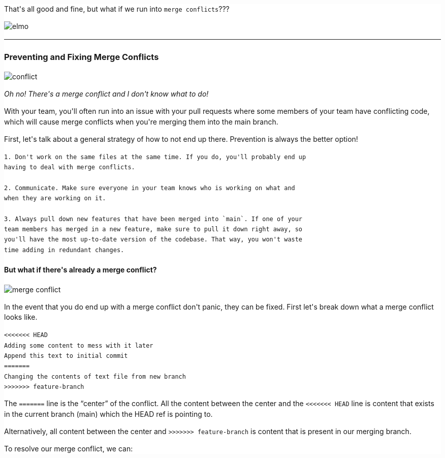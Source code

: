 That's all good and fine, but what if we run into `merge conflicts`???

![elmo](https://imgs.search.brave.com/qYmfTEkENRBkN192cyo0abW12KyjwqpDJuHgSTd4k-8/rs:fit:360:244:1/g:ce/aHR0cHM6Ly9tZWRp/YTEudGVub3IuY29t/L2ltYWdlcy9hNDFh/MmRiM2UyYTMyYzNk/ODAwMGQxNTQzMmE1/YjA0MS90ZW5vci5n/aWY_aXRlbWlkPTE0/MjQzOTUw.gif)

---

### Preventing and Fixing Merge Conflicts

<img height="300" src="https://ihatetomatoes.net/wp-content/uploads/2020/05/img_merge-conflict.png" alt="conflict" />

*Oh no! There's a merge conflict and I don't know what to do!*

With your team, you'll often run into an issue with your pull requests where some members of your team have conflicting code, which will cause merge conflicts when you're merging them into the main branch.

First, let's talk about a general strategy of how to not end up there. Prevention is always the better option!

```
1. Don't work on the same files at the same time. If you do, you'll probably end up
having to deal with merge conflicts.

2. Communicate. Make sure everyone in your team knows who is working on what and
when they are working on it.

3. Always pull down new features that have been merged into `main`. If one of your
team members has merged in a new feature, make sure to pull it down right away, so
you'll have the most up-to-date version of the codebase. That way, you won't waste
time adding in redundant changes.
```

#### But what if there's already a merge conflict?

<img height="300" src="https://res.cloudinary.com/practicaldev/image/fetch/s--7lBksXwA--/c_limit%2Cf_auto%2Cfl_progressive%2Cq_66%2Cw_880/https://dev-to-uploads.s3.amazonaws.com/i/bcd5ajtoc0g5dxzmpfbq.gif" alt="merge conflict"/>

In the event that you do end up with a merge conflict don't panic, they can be fixed. First let's break down what a merge conflict looks like.

```git
<<<<<<< HEAD
Adding some content to mess with it later
Append this text to initial commit
=======
Changing the contents of text file from new branch
>>>>>>> feature-branch
```

The `=======` line is the “center” of the conflict. All the content between the center and the `<<<<<<< HEAD` line is content that exists in the current branch (main) which the HEAD ref is pointing to.

Alternatively, all content between the center and `>>>>>>> feature-branch` is content that is present in our merging branch.

To resolve our merge conflict, we can:
